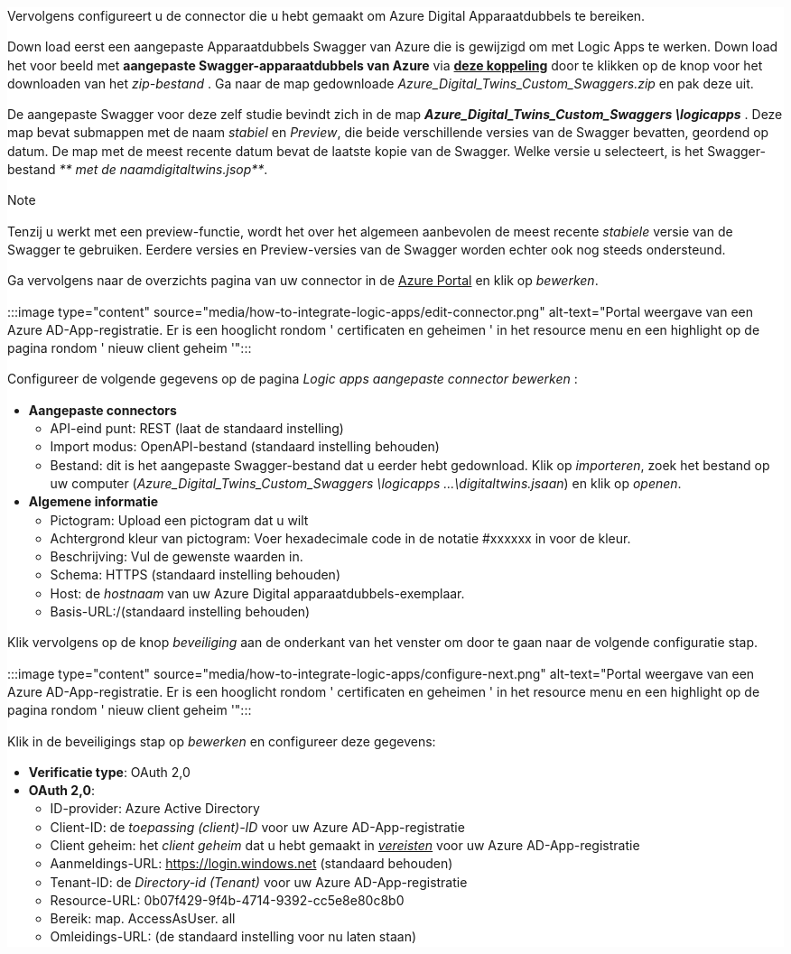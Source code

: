 Vervolgens configureert u de connector die u hebt gemaakt om Azure Digital Apparaatdubbels te bereiken.

Down load eerst een aangepaste Apparaatdubbels Swagger van Azure die is gewijzigd om met Logic Apps te werken. Down load het voor beeld met **aangepaste Swagger-apparaatdubbels van Azure** via [**deze koppeling**](/samples/azure-samples/digital-twins-custom-swaggers/azure-digital-twins-custom-swaggers/) door te klikken op de knop voor het downloaden van het *zip-bestand* . Ga naar de map gedownloade *Azure_Digital_Twins_Custom_Swaggers.zip* en pak deze uit. 

De aangepaste Swagger voor deze zelf studie bevindt zich in de map _**Azure_Digital_Twins_Custom_Swaggers \logicapps**_ . Deze map bevat submappen met de naam *stabiel* en *Preview*, die beide verschillende versies van de Swagger bevatten, geordend op datum. De map met de meest recente datum bevat de laatste kopie van de Swagger. Welke versie u selecteert, is het Swagger-bestand _** met de naamdigitaltwins.jsop**_.

> [!NOTE]
> Tenzij u werkt met een preview-functie, wordt het over het algemeen aanbevolen de meest recente *stabiele* versie van de Swagger te gebruiken. Eerdere versies en Preview-versies van de Swagger worden echter ook nog steeds ondersteund. 

Ga vervolgens naar de overzichts pagina van uw connector in de [Azure Portal](https://portal.azure.com) en klik op *bewerken*.

:::image type="content" source="media/how-to-integrate-logic-apps/edit-connector.png" alt-text="Portal weergave van een Azure AD-App-registratie. Er is een hooglicht rondom ' certificaten en geheimen ' in het resource menu en een highlight op de pagina rondom ' nieuw client geheim '":::

Configureer de volgende gegevens op de pagina *Logic apps aangepaste connector bewerken* :
* **Aangepaste connectors**
    - API-eind punt: REST (laat de standaard instelling)
    - Import modus: OpenAPI-bestand (standaard instelling behouden)
    - Bestand: dit is het aangepaste Swagger-bestand dat u eerder hebt gedownload. Klik op *importeren*, zoek het bestand op uw computer (*Azure_Digital_Twins_Custom_Swaggers \logicapps \...\digitaltwins.jsaan*) en klik op *openen*.
* **Algemene informatie**
    - Pictogram: Upload een pictogram dat u wilt
    - Achtergrond kleur van pictogram: Voer hexadecimale code in de notatie #xxxxxx in voor de kleur.
    - Beschrijving: Vul de gewenste waarden in.
    - Schema: HTTPS (standaard instelling behouden)
    - Host: de *hostnaam* van uw Azure Digital apparaatdubbels-exemplaar.
    - Basis-URL:/(standaard instelling behouden)

Klik vervolgens op de knop *beveiliging* aan de onderkant van het venster om door te gaan naar de volgende configuratie stap.

:::image type="content" source="media/how-to-integrate-logic-apps/configure-next.png" alt-text="Portal weergave van een Azure AD-App-registratie. Er is een hooglicht rondom ' certificaten en geheimen ' in het resource menu en een highlight op de pagina rondom ' nieuw client geheim '":::

Klik in de beveiligings stap op *bewerken* en configureer deze gegevens:
* **Verificatie type**: OAuth 2,0
* **OAuth 2,0**:
    - ID-provider: Azure Active Directory
    - Client-ID: de *toepassing (client)-ID* voor uw Azure AD-App-registratie
    - Client geheim: het *client geheim* dat u hebt gemaakt in [*vereisten*](#prerequisites) voor uw Azure AD-App-registratie
    - Aanmeldings-URL: https://login.windows.net (standaard behouden)
    - Tenant-ID: de *Directory-id (Tenant)* voor uw Azure AD-App-registratie
    - Resource-URL: 0b07f429-9f4b-4714-9392-cc5e8e80c8b0
    - Bereik: map. AccessAsUser. all
    - Omleidings-URL: (de standaard instelling voor nu laten staan)
